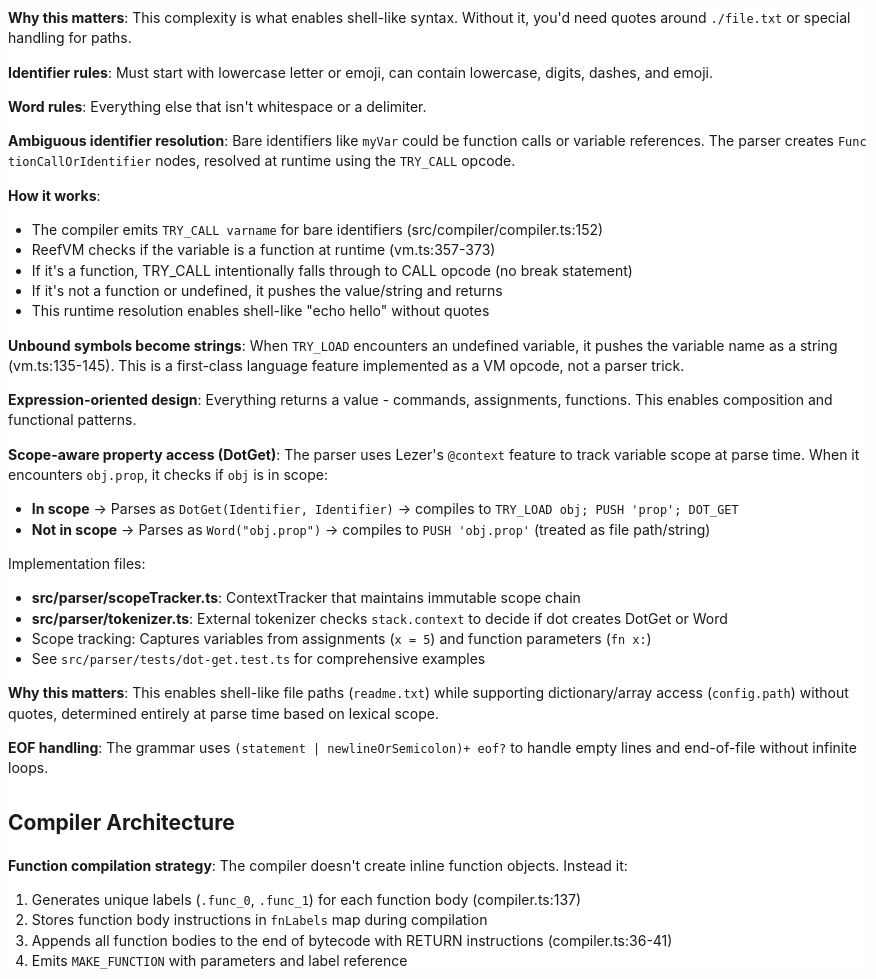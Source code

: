 **Why this matters**: This complexity is what enables shell-like syntax. Without it, you'd need quotes around `./file.txt` or special handling for paths.

**Identifier rules**: Must start with lowercase letter or emoji, can contain lowercase, digits, dashes, and emoji.

**Word rules**: Everything else that isn't whitespace or a delimiter.

**Ambiguous identifier resolution**: Bare identifiers like `myVar` could be function calls or variable references. The parser creates `FunctionCallOrIdentifier` nodes, resolved at runtime using the `TRY_CALL` opcode.

**How it works**:

- The compiler emits `TRY_CALL varname` for bare identifiers (src/compiler/compiler.ts:152)
- ReefVM checks if the variable is a function at runtime (vm.ts:357-373)
- If it's a function, TRY_CALL intentionally falls through to CALL opcode (no break statement)
- If it's not a function or undefined, it pushes the value/string and returns
- This runtime resolution enables shell-like "echo hello" without quotes

**Unbound symbols become strings**: When `TRY_LOAD` encounters an undefined variable, it pushes the variable name as a string (vm.ts:135-145). This is a first-class language feature implemented as a VM opcode, not a parser trick.

**Expression-oriented design**: Everything returns a value - commands, assignments, functions. This enables composition and functional patterns.

**Scope-aware property access (DotGet)**: The parser uses Lezer's `@context` feature to track variable scope at parse time. When it encounters `obj.prop`, it checks if `obj` is in scope:
- **In scope** → Parses as `DotGet(Identifier, Identifier)` → compiles to `TRY_LOAD obj; PUSH 'prop'; DOT_GET`
- **Not in scope** → Parses as `Word("obj.prop")` → compiles to `PUSH 'obj.prop'` (treated as file path/string)

Implementation files:
- **src/parser/scopeTracker.ts**: ContextTracker that maintains immutable scope chain
- **src/parser/tokenizer.ts**: External tokenizer checks `stack.context` to decide if dot creates DotGet or Word
- Scope tracking: Captures variables from assignments (`x = 5`) and function parameters (`fn x:`)
- See `src/parser/tests/dot-get.test.ts` for comprehensive examples

**Why this matters**: This enables shell-like file paths (`readme.txt`) while supporting dictionary/array access (`config.path`) without quotes, determined entirely at parse time based on lexical scope.

**EOF handling**: The grammar uses `(statement | newlineOrSemicolon)+ eof?` to handle empty lines and end-of-file without infinite loops.

## Compiler Architecture

**Function compilation strategy**: The compiler doesn't create inline function objects. Instead it:

1. Generates unique labels (`.func_0`, `.func_1`) for each function body (compiler.ts:137)
2. Stores function body instructions in `fnLabels` map during compilation
3. Appends all function bodies to the end of bytecode with RETURN instructions (compiler.ts:36-41)
4. Emits `MAKE_FUNCTION` with parameters and label reference
